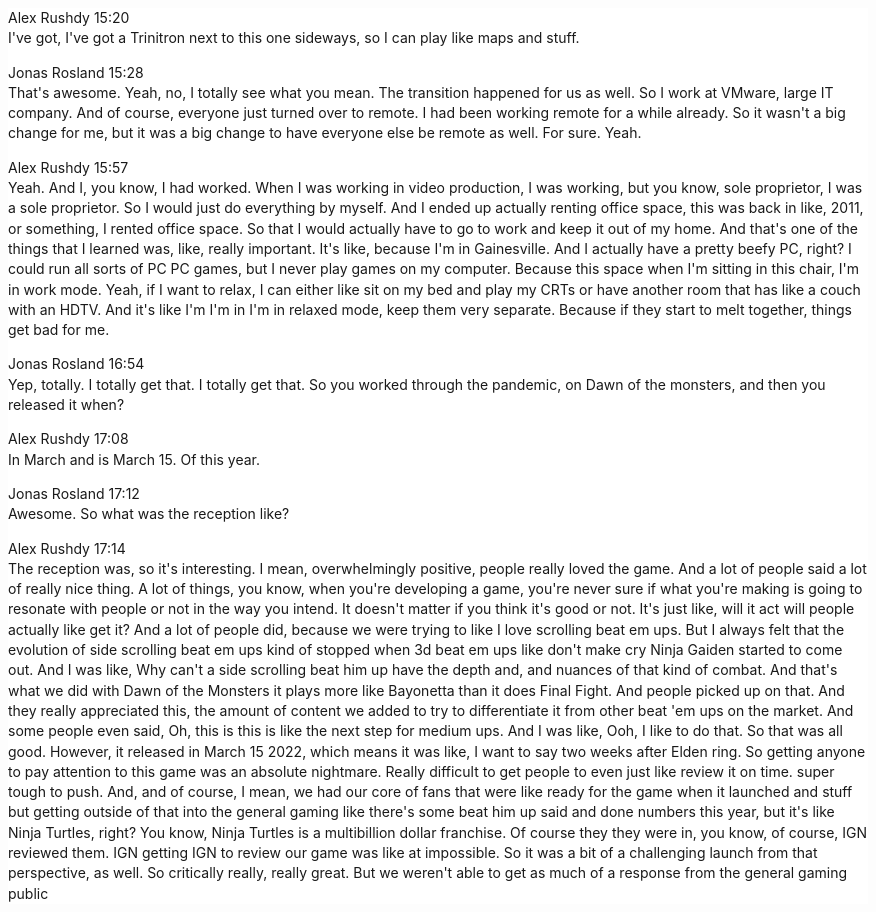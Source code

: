 Alex Rushdy  15:20  
I've got, I've got a Trinitron next to this one sideways, so I can play like maps and stuff.

Jonas Rosland  15:28  
That's awesome. Yeah, no, I totally see what you mean. The transition happened for us as well. So I work at VMware, large IT company. And of course, everyone just turned over to remote. I had been working remote for a while already. So it wasn't a big change for me, but it was a big change to have everyone else be remote as well. For sure. Yeah.

Alex Rushdy  15:57  
Yeah. And I, you know, I had worked. When I was working in video production, I was working, but you know, sole proprietor, I was a sole proprietor. So I would just do everything by myself. And I ended up actually renting office space, this was back in like, 2011, or something, I rented office space. So that I would actually have to go to work and keep it out of my home. And that's one of the things that I learned was, like, really important. It's like, because I'm in Gainesville. And I actually have a pretty beefy PC, right? I could run all sorts of PC PC games, but I never play games on my computer. Because this space when I'm sitting in this chair, I'm in work mode. Yeah, if I want to relax, I can either like sit on my bed and play my CRTs or have another room that has like a couch with an HDTV. And it's like I'm I'm in I'm in relaxed mode, keep them very separate. Because if they start to melt together, things get bad for me.

Jonas Rosland  16:54  
Yep, totally. I totally get that. I totally get that. So you worked through the pandemic, on Dawn of the monsters, and then you released it when?

Alex Rushdy  17:08  
In March and is March 15. Of this year.

Jonas Rosland  17:12  
Awesome. So what was the reception like?

Alex Rushdy  17:14  
The reception was, so it's interesting. I mean, overwhelmingly positive, people really loved the game. And a lot of people said a lot of really nice thing. A lot of things, you know, when you're developing a game, you're never sure if what you're making is going to resonate with people or not in the way you intend. It doesn't matter if you think it's good or not. It's just like, will it act will people actually like get it? And a lot of people did, because we were trying to like I love scrolling beat em ups. But I always felt that the evolution of side scrolling beat em ups kind of stopped when 3d beat em ups like don't make cry Ninja Gaiden started to come out. And I was like, Why can't a side scrolling beat him up have the depth and, and nuances of that kind of combat. And that's what we did with Dawn of the Monsters it plays more like Bayonetta than it does Final Fight. And people picked up on that. And they really appreciated this, the amount of content we added to try to differentiate it from other beat 'em ups on the market. And some people even said, Oh, this is this is like the next step for medium ups. And I was like, Ooh, I like to do that. So that was all good. However, it released in March 15 2022, which means it was like, I want to say two weeks after Elden ring. So getting anyone to pay attention to this game was an absolute nightmare. Really difficult to get people to even just like review it on time. super tough to push. And, and of course, I mean, we had our core of fans that were like ready for the game when it launched and stuff but getting outside of that into the general gaming like there's some beat him up said and done numbers this year, but it's like Ninja Turtles, right? You know, Ninja Turtles is a multibillion dollar franchise. Of course they they were in, you know, of course, IGN reviewed them. IGN getting IGN to review our game was like at impossible. So it was a bit of a challenging launch from that perspective, as well. So critically really, really great. But we weren't able to get as much of a response from the general gaming public
